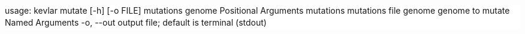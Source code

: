 usage: kevlar mutate [-h] [-o FILE] mutations genome
Positional Arguments
mutations	mutations file
genome	genome to mutate
Named Arguments
-o, --out	output file; default is terminal (stdout)

